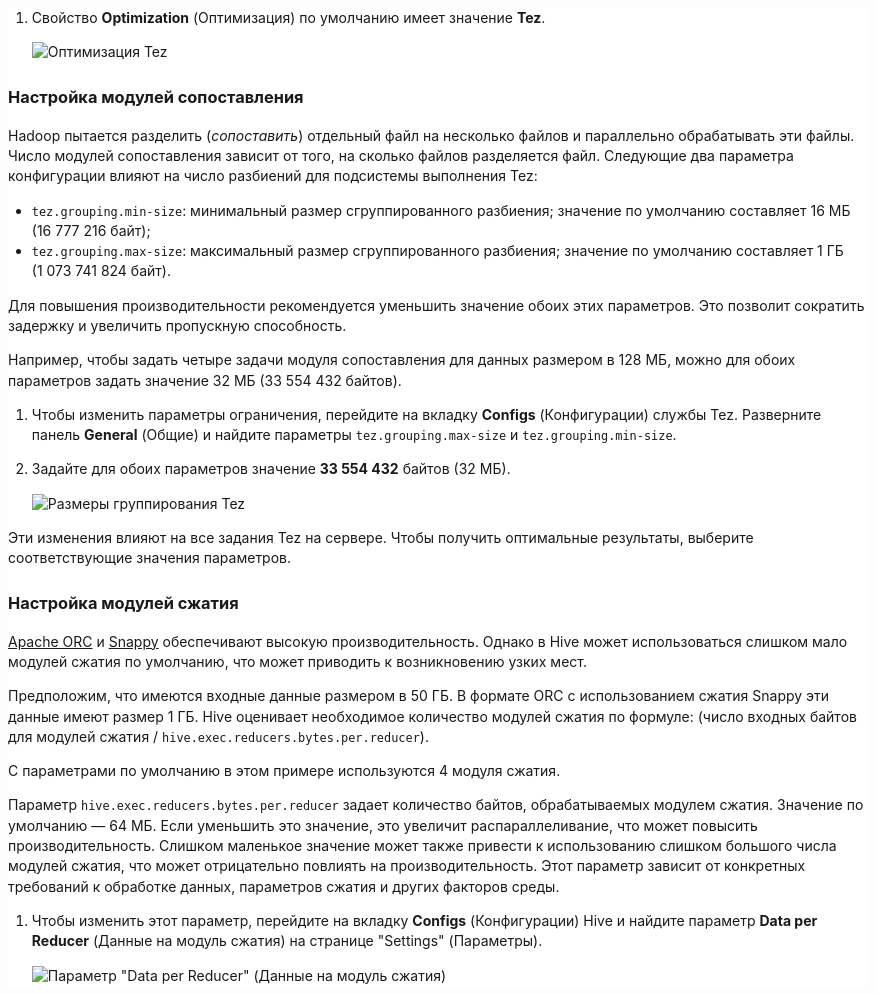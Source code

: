 1. Свойство **Optimization** (Оптимизация) по умолчанию имеет значение **Tez**.

    ![Оптимизация Tez](./media/hdinsight-changing-configs-via-ambari/optimization-tez.png)

### <a name="tune-mappers"></a>Настройка модулей сопоставления

Hadoop пытается разделить (*сопоставить*) отдельный файл на несколько файлов и параллельно обрабатывать эти файлы. Число модулей сопоставления зависит от того, на сколько файлов разделяется файл. Следующие два параметра конфигурации влияют на число разбиений для подсистемы выполнения Tez:

* `tez.grouping.min-size`: минимальный размер сгруппированного разбиения; значение по умолчанию составляет 16 МБ (16 777 216 байт);
* `tez.grouping.max-size`: максимальный размер сгруппированного разбиения; значение по умолчанию составляет 1 ГБ (1 073 741 824 байт).

Для повышения производительности рекомендуется уменьшить значение обоих этих параметров. Это позволит сократить задержку и увеличить пропускную способность.

Например, чтобы задать четыре задачи модуля сопоставления для данных размером в 128 МБ, можно для обоих параметров задать значение 32 МБ (33 554 432 байтов).

1. Чтобы изменить параметры ограничения, перейдите на вкладку **Configs** (Конфигурации) службы Tez. Разверните панель **General** (Общие) и найдите параметры `tez.grouping.max-size` и `tez.grouping.min-size`.

1. Задайте для обоих параметров значение **33 554 432** байтов (32 МБ).

    ![Размеры группирования Tez](./media/hdinsight-changing-configs-via-ambari/tez-grouping-size.png)
 
Эти изменения влияют на все задания Tez на сервере. Чтобы получить оптимальные результаты, выберите соответствующие значения параметров.

### <a name="tune-reducers"></a>Настройка модулей сжатия

[Apache ORC](https://orc.apache.org/) и [Snappy](https://google.github.io/snappy/) обеспечивают высокую производительность. Однако в Hive может использоваться слишком мало модулей сжатия по умолчанию, что может приводить к возникновению узких мест.

Предположим, что имеются входные данные размером в 50 ГБ. В формате ORC с использованием сжатия Snappy эти данные имеют размер 1 ГБ. Hive оценивает необходимое количество модулей сжатия по формуле: (число входных байтов для модулей сжатия / `hive.exec.reducers.bytes.per.reducer`).

С параметрами по умолчанию в этом примере используются 4 модуля сжатия.

Параметр `hive.exec.reducers.bytes.per.reducer` задает количество байтов, обрабатываемых модулем сжатия. Значение по умолчанию — 64 МБ. Если уменьшить это значение, это увеличит распараллеливание, что может повысить производительность. Слишком маленькое значение может также привести к использованию слишком большого числа модулей сжатия, что может отрицательно повлиять на производительность. Этот параметр зависит от конкретных требований к обработке данных, параметров сжатия и других факторов среды.

1. Чтобы изменить этот параметр, перейдите на вкладку **Configs** (Конфигурации) Hive и найдите параметр **Data per Reducer** (Данные на модуль сжатия) на странице "Settings" (Параметры).

    ![Параметр "Data per Reducer" (Данные на модуль сжатия)](./media/hdinsight-changing-configs-via-ambari/data-per-reducer.png)
 